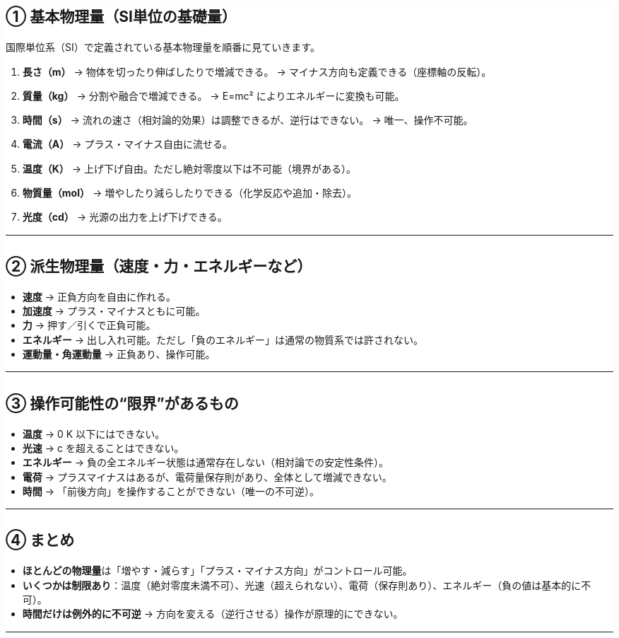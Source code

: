 ## ① 基本物理量（SI単位の基礎量）

国際単位系（SI）で定義されている基本物理量を順番に見ていきます。

1. **長さ（m）**
   → 物体を切ったり伸ばしたりで増減できる。
   → マイナス方向も定義できる（座標軸の反転）。

2. **質量（kg）**
   → 分割や融合で増減できる。
   → E=mc² によりエネルギーに変換も可能。

3. **時間（s）**
   → 流れの速さ（相対論的効果）は調整できるが、逆行はできない。
   → 唯一、操作不可能。

4. **電流（A）**
   → プラス・マイナス自由に流せる。

5. **温度（K）**
   → 上げ下げ自由。ただし絶対零度以下は不可能（境界がある）。

6. **物質量（mol）**
   → 増やしたり減らしたりできる（化学反応や追加・除去）。

7. **光度（cd）**
   → 光源の出力を上げ下げできる。

---

## ② 派生物理量（速度・力・エネルギーなど）

* **速度** → 正負方向を自由に作れる。
* **加速度** → プラス・マイナスともに可能。
* **力** → 押す／引くで正負可能。
* **エネルギー** → 出し入れ可能。ただし「負のエネルギー」は通常の物質系では許されない。
* **運動量・角運動量** → 正負あり、操作可能。

---

## ③ 操作可能性の“限界”があるもの

* **温度** → 0 K 以下にはできない。
* **光速** → c を超えることはできない。
* **エネルギー** → 負の全エネルギー状態は通常存在しない（相対論での安定性条件）。
* **電荷** → プラスマイナスはあるが、電荷量保存則があり、全体として増減できない。
* **時間** → 「前後方向」を操作することができない（唯一の不可逆）。

---

## ④ まとめ

* **ほとんどの物理量**は「増やす・減らす」「プラス・マイナス方向」がコントロール可能。
* **いくつかは制限あり**：温度（絶対零度未満不可）、光速（超えられない）、電荷（保存則あり）、エネルギー（負の値は基本的に不可）。
* **時間だけは例外的に不可逆**
  → 方向を変える（逆行させる）操作が原理的にできない。

---